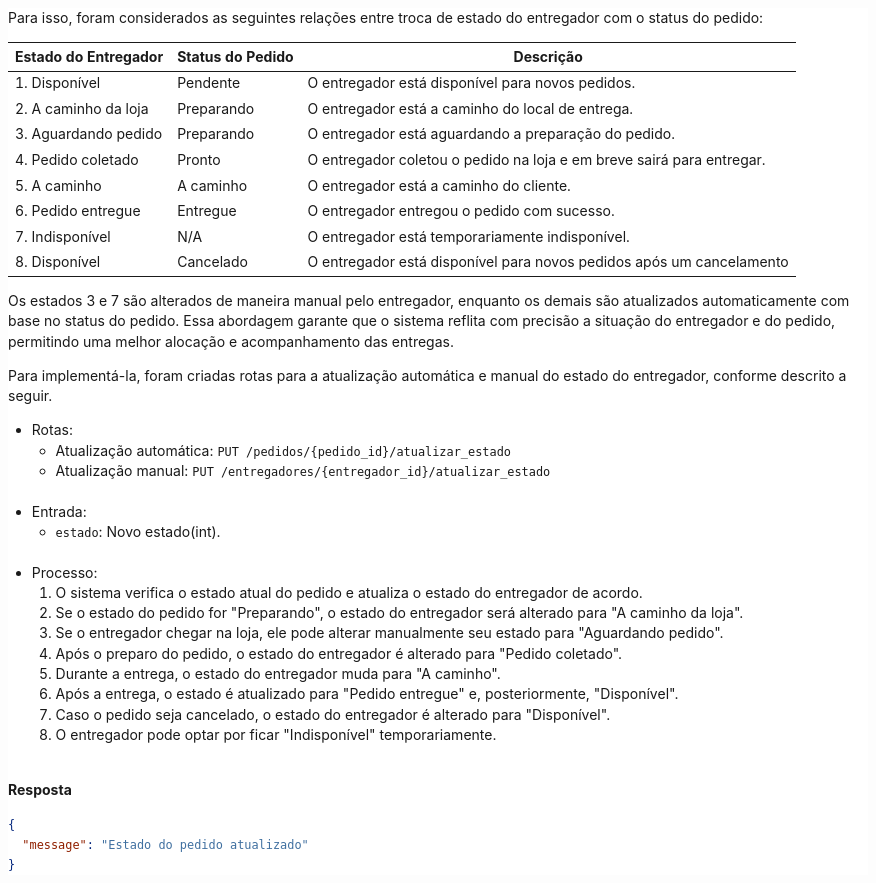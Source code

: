 Para isso, foram considerados as seguintes relações entre troca de estado do entregador com o status do pedido:

| **Estado do Entregador** | **Status do Pedido** | **Descrição** |
|--------------------------|----------------------|--------------|
| 1. Disponível | Pendente | O entregador está disponível para novos pedidos. |
| 2. A caminho da loja | Preparando | O entregador está a caminho do local de entrega. |
| 3. Aguardando pedido | Preparando | O entregador está aguardando a preparação do pedido. |
| 4. Pedido coletado | Pronto | O entregador coletou o pedido na loja e em breve sairá para entregar. |
| 5. A caminho | A caminho | O entregador está a caminho do cliente. |
| 6. Pedido entregue | Entregue | O entregador entregou o pedido com sucesso. |
| 7. Indisponível | N/A | O entregador está temporariamente indisponível. |
| 8. Disponível | Cancelado | O entregador está disponível para novos pedidos após um cancelamento |

Os estados 3 e 7 são alterados de maneira manual pelo entregador, enquanto os demais são atualizados automaticamente com base no status do pedido. Essa abordagem garante que o sistema reflita com precisão a situação do entregador e do pedido, permitindo uma melhor alocação e acompanhamento das entregas.

Para implementá-la, foram criadas rotas para a atualização automática e manual do estado do entregador, conforme descrito a seguir.

- Rotas: 
   - Atualização automática: `PUT /pedidos/{pedido_id}/atualizar_estado`
   - Atualização manual: `PUT /entregadores/{entregador_id}/atualizar_estado`
   <br>
- Entrada:
  - `estado`: Novo estado(int).
  <br>
- Processo:
   1. O sistema verifica o estado atual do pedido e atualiza o estado do entregador de acordo.
   2. Se o estado do pedido for "Preparando", o estado do entregador será alterado para "A caminho da loja".
   3. Se o entregador chegar na loja, ele pode alterar manualmente seu estado para "Aguardando pedido".
   4. Após o preparo do pedido, o estado do entregador é alterado para "Pedido coletado".
   5. Durante a entrega, o estado do entregador muda para "A caminho".
   6. Após a entrega, o estado é atualizado para "Pedido entregue" e, posteriormente, "Disponível".
   7. Caso o pedido seja cancelado, o estado do entregador é alterado para "Disponível".
   8. O entregador pode optar por ficar "Indisponível" temporariamente.
   <br>

**Resposta**
```json
{
  "message": "Estado do pedido atualizado"
}
```
